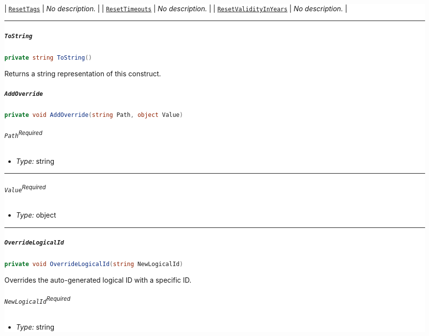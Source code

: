 | <code><a href="#@cdktf/provider-azurerm.appServiceCertificateOrder.AppServiceCertificateOrder.resetTags">ResetTags</a></code> | *No description.* |
| <code><a href="#@cdktf/provider-azurerm.appServiceCertificateOrder.AppServiceCertificateOrder.resetTimeouts">ResetTimeouts</a></code> | *No description.* |
| <code><a href="#@cdktf/provider-azurerm.appServiceCertificateOrder.AppServiceCertificateOrder.resetValidityInYears">ResetValidityInYears</a></code> | *No description.* |

---

##### `ToString` <a name="ToString" id="@cdktf/provider-azurerm.appServiceCertificateOrder.AppServiceCertificateOrder.toString"></a>

```csharp
private string ToString()
```

Returns a string representation of this construct.

##### `AddOverride` <a name="AddOverride" id="@cdktf/provider-azurerm.appServiceCertificateOrder.AppServiceCertificateOrder.addOverride"></a>

```csharp
private void AddOverride(string Path, object Value)
```

###### `Path`<sup>Required</sup> <a name="Path" id="@cdktf/provider-azurerm.appServiceCertificateOrder.AppServiceCertificateOrder.addOverride.parameter.path"></a>

- *Type:* string

---

###### `Value`<sup>Required</sup> <a name="Value" id="@cdktf/provider-azurerm.appServiceCertificateOrder.AppServiceCertificateOrder.addOverride.parameter.value"></a>

- *Type:* object

---

##### `OverrideLogicalId` <a name="OverrideLogicalId" id="@cdktf/provider-azurerm.appServiceCertificateOrder.AppServiceCertificateOrder.overrideLogicalId"></a>

```csharp
private void OverrideLogicalId(string NewLogicalId)
```

Overrides the auto-generated logical ID with a specific ID.

###### `NewLogicalId`<sup>Required</sup> <a name="NewLogicalId" id="@cdktf/provider-azurerm.appServiceCertificateOrder.AppServiceCertificateOrder.overrideLogicalId.parameter.newLogicalId"></a>

- *Type:* string
